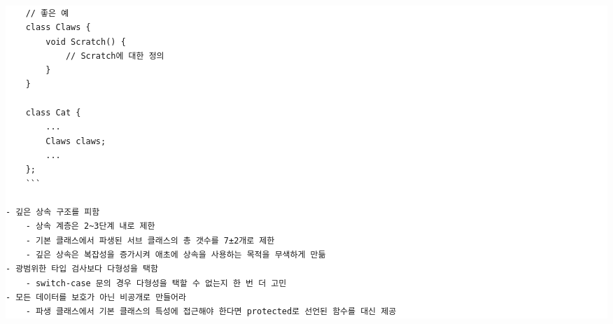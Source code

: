         // 좋은 예
        class Claws {
        	void Scratch() {
        		// Scratch에 대한 정의
        	}
        }

        class Cat {
        	...
        	Claws claws;
        	...
        };
        ```

    - 깊은 상속 구조를 피함
        - 상속 계층은 2~3단계 내로 제한
        - 기본 클래스에서 파생된 서브 클래스의 총 갯수를 7±2개로 제한
        - 깊은 상속은 복잡성을 증가시켜 애초에 상속을 사용하는 목적을 무색하게 만듦
    - 광범위한 타입 검사보다 다형성을 택함
        - switch-case 문의 경우 다형성을 택할 수 없는지 한 번 더 고민
    - 모든 데이터를 보호가 아닌 비공개로 만들어라
        - 파생 클래스에서 기본 클래스의 특성에 접근해야 한다면 protected로 선언된 함수를 대신 제공